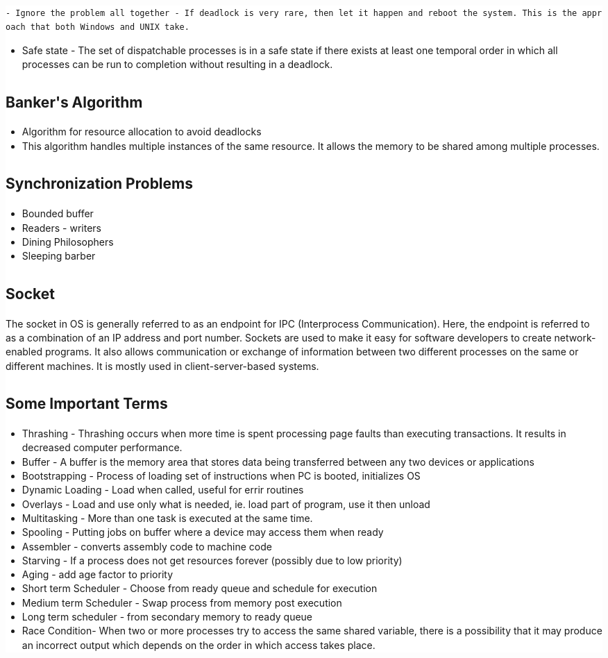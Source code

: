     - Ignore the problem all together - If deadlock is very rare, then let it happen and reboot the system. This is the approach that both Windows and UNIX take.
- Safe state - The set of dispatchable processes is in a safe state if there exists at least one temporal order in which all processes can be run to completion without resulting in a deadlock.

## Banker's Algorithm
- Algorithm for resource allocation to avoid deadlocks
- This algorithm handles multiple instances of the same resource. It allows the memory to be shared among multiple processes.

## Synchronization Problems
- Bounded buffer
- Readers - writers
- Dining Philosophers
- Sleeping barber

## Socket
The socket in OS is generally referred to as an endpoint for IPC (Interprocess Communication). Here, the endpoint is referred to as a combination of an IP address and port number.  Sockets are used to make it easy for software developers to create network-enabled programs. It also allows communication or exchange of information between two different processes on the same or different machines. It is mostly used in client-server-based systems. 

## Some Important Terms
- Thrashing - Thrashing occurs when more time is spent processing page faults than executing transactions. It results in decreased computer performance.
- Buffer - A buffer is the memory area that stores data being transferred between any two devices or applications
- Bootstrapping - Process of loading set of instructions when PC is booted, initializes OS
- Dynamic Loading - Load when called, useful for errir routines
- Overlays - Load and use only what is needed, ie. load part of program, use it then unload
- Multitasking - More than one task is executed at the same time.
- Spooling - Putting jobs on buffer where a device may access them when ready
- Assembler - converts assembly code to machine code
- Starving - If a process does not get resources forever (possibly due to low priority)
- Aging - add age factor to priority
- Short term Scheduler - Choose from ready queue and schedule for execution
- Medium term Scheduler -  Swap process from memory post execution
- Long term scheduler - from secondary memory to ready queue
- Race Condition- When two or more processes try to access the same shared variable, there is a possibility that it may produce an incorrect output which depends on the order in which access takes place.

 
